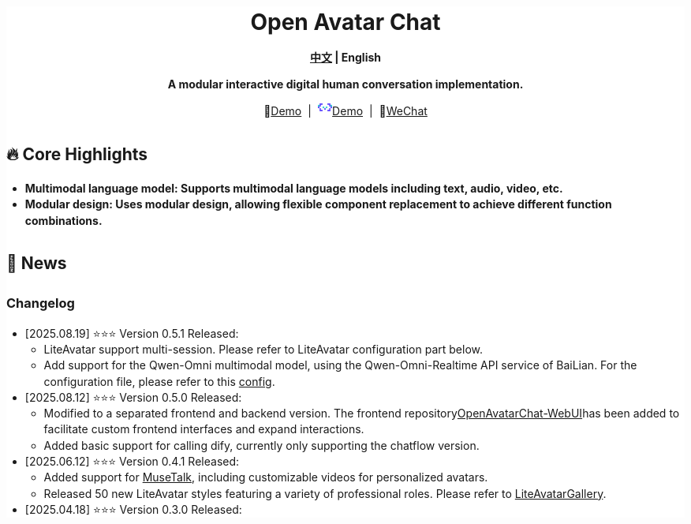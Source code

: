 <h1 style='text-align: center; margin-bottom: 1rem'> Open Avatar Chat </h1>

<p align="center">
<strong><a href="README.md">中文</a> | English</strong>
</p>

<p align="center">
<strong>A modular interactive digital human conversation implementation.</strong>
</p>

<p align="center" style="display: flex; flex-direction: row; justify-content: center">
 🤗 <a href="https://huggingface.co/spaces/HumanAIGC-Engineering-Team/open-avatar-chat">Demo</a>&nbsp&nbsp|&nbsp&nbsp<img alt="Static Badge" style="height: 10px;" src="./assets/images/modelscope_logo.png"> <a href="https://www.modelscope.cn/studios/HumanAIGC-Engineering/open-avatar-chat">Demo</a>&nbsp&nbsp|&nbsp&nbsp💬 <a href="https://github.com/HumanAIGC-Engineering/OpenAvatarChat/blob/main/assets/images/community_wechat.png">WeChat</a>
</p>

## 🔥 Core Highlights
- **Multimodal language model: Supports multimodal language models including text, audio, video, etc.**
- **Modular design: Uses modular design, allowing flexible component replacement to achieve different function combinations.**

## 📢 News

### Changelog

- [2025.08.19] ⭐️⭐️⭐️ Version 0.5.1 Released:
  - LiteAvatar support multi-session. Please refer to LiteAvatar configuration part below.
  - Add support for the Qwen-Omni multimodal model, using the Qwen-Omni-Realtime API service of BaiLian. For the configuration file, please refer to this [config](#chat_with_qwen_omniyaml).
- [2025.08.12] ⭐️⭐️⭐️ Version 0.5.0 Released:
  - Modified to a separated frontend and backend version. The frontend repository[OpenAvatarChat-WebUI](https://github.com/HumanAIGC-Engineering/OpenAvatarChat-WebUI)has been added to facilitate custom frontend interfaces and expand interactions.
  - Added basic support for calling dify, currently only supporting the chatflow version.
- [2025.06.12] ⭐️⭐️⭐️ Version 0.4.1 Released:
  - Added support for [MuseTalk](https://github.com/TMElyralab/MuseTalk), including customizable videos for personalized avatars.
  - Released 50 new LiteAvatar styles featuring a variety of professional roles. Please refer to [LiteAvatarGallery](https://modelscope.cn/models/HumanAIGC-Engineering/LiteAvatarGallery).
- [2025.04.18] ⭐️⭐️⭐️ Version 0.3.0 Released: